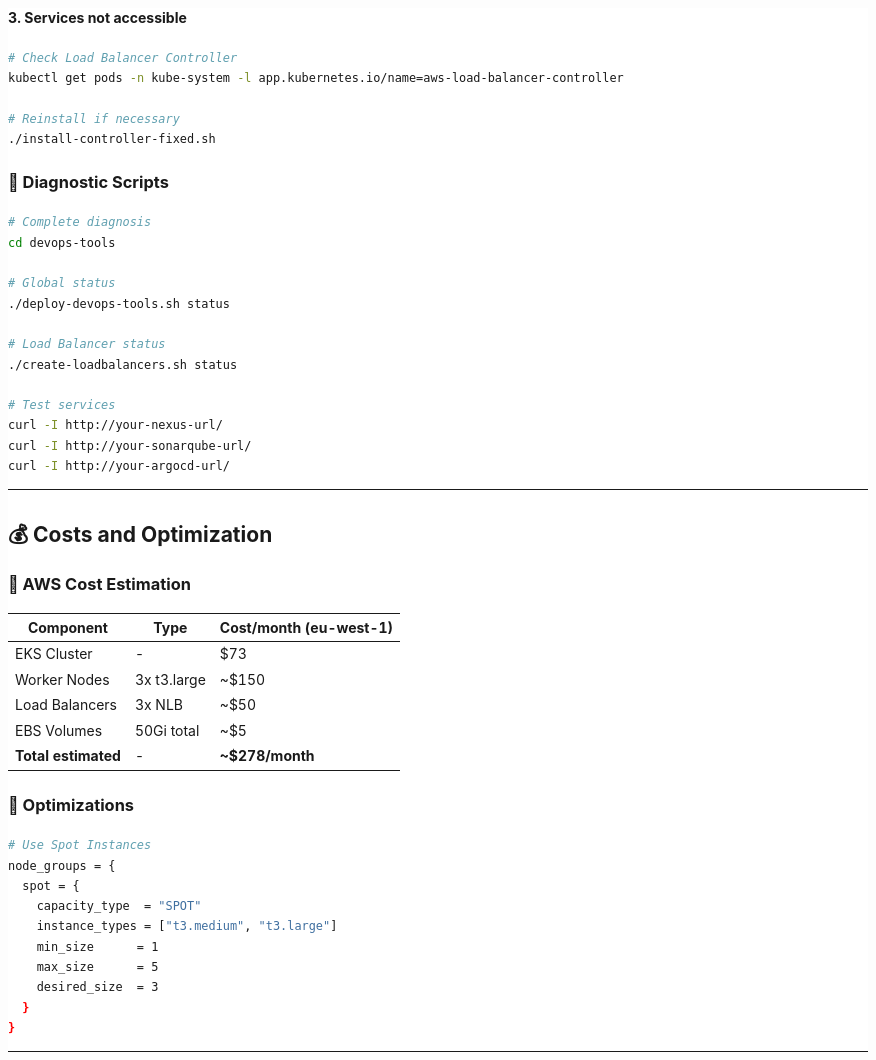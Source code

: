 #### **3. Services not accessible**

```bash
# Check Load Balancer Controller
kubectl get pods -n kube-system -l app.kubernetes.io/name=aws-load-balancer-controller

# Reinstall if necessary
./install-controller-fixed.sh
```

### 🔧 Diagnostic Scripts

```bash
# Complete diagnosis
cd devops-tools

# Global status
./deploy-devops-tools.sh status

# Load Balancer status
./create-loadbalancers.sh status

# Test services
curl -I http://your-nexus-url/
curl -I http://your-sonarqube-url/
curl -I http://your-argocd-url/
```

---

## 💰 Costs and Optimization

### 💸 AWS Cost Estimation

| Component | Type | Cost/month (eu-west-1) |
|-----------|------|----------------------|
| EKS Cluster | - | $73 |
| Worker Nodes | 3x t3.large | ~$150 |
| Load Balancers | 3x NLB | ~$50 |
| EBS Volumes | 50Gi total | ~$5 |
| **Total estimated** | - | **~$278/month** |

### 🎯 Optimizations

```bash
# Use Spot Instances
node_groups = {
  spot = {
    capacity_type  = "SPOT"
    instance_types = ["t3.medium", "t3.large"]
    min_size      = 1
    max_size      = 5
    desired_size  = 3
  }
}
```

---